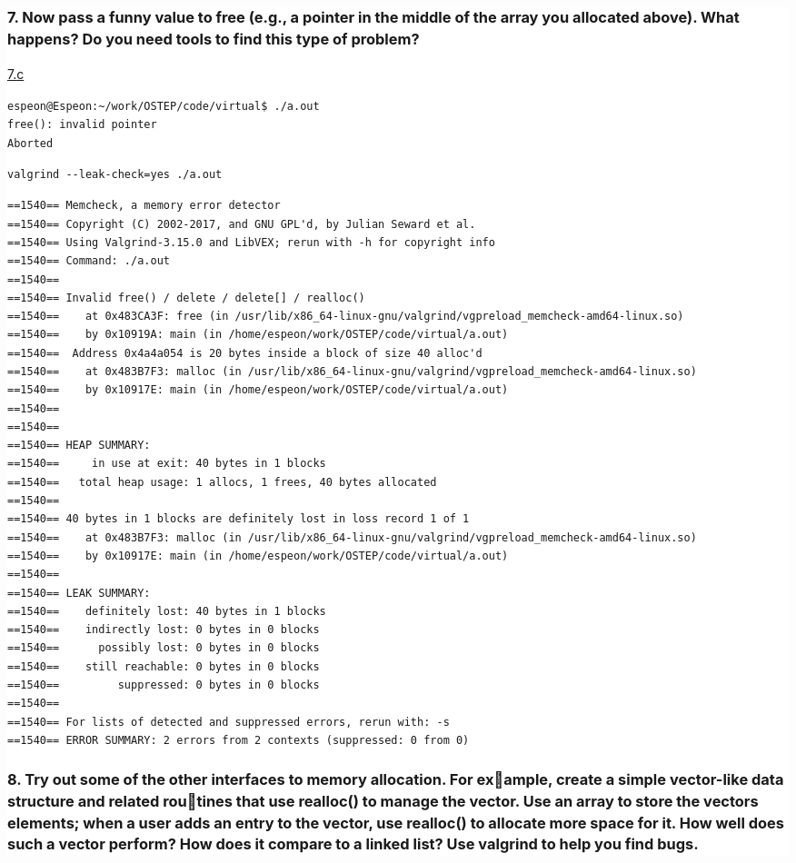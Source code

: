 ### 7. Now pass a funny value to free (e.g., a pointer in the middle of the array you allocated above). What happens? Do you need tools to find this type of problem?  
[7.c](./14_7.c)  
```shell
espeon@Espeon:~/work/OSTEP/code/virtual$ ./a.out
free(): invalid pointer
Aborted
```

`valgrind --leak-check=yes ./a.out`  

```shell
==1540== Memcheck, a memory error detector
==1540== Copyright (C) 2002-2017, and GNU GPL'd, by Julian Seward et al.
==1540== Using Valgrind-3.15.0 and LibVEX; rerun with -h for copyright info
==1540== Command: ./a.out
==1540== 
==1540== Invalid free() / delete / delete[] / realloc()
==1540==    at 0x483CA3F: free (in /usr/lib/x86_64-linux-gnu/valgrind/vgpreload_memcheck-amd64-linux.so)
==1540==    by 0x10919A: main (in /home/espeon/work/OSTEP/code/virtual/a.out)
==1540==  Address 0x4a4a054 is 20 bytes inside a block of size 40 alloc'd
==1540==    at 0x483B7F3: malloc (in /usr/lib/x86_64-linux-gnu/valgrind/vgpreload_memcheck-amd64-linux.so)
==1540==    by 0x10917E: main (in /home/espeon/work/OSTEP/code/virtual/a.out)
==1540== 
==1540== 
==1540== HEAP SUMMARY:
==1540==     in use at exit: 40 bytes in 1 blocks
==1540==   total heap usage: 1 allocs, 1 frees, 40 bytes allocated
==1540== 
==1540== 40 bytes in 1 blocks are definitely lost in loss record 1 of 1
==1540==    at 0x483B7F3: malloc (in /usr/lib/x86_64-linux-gnu/valgrind/vgpreload_memcheck-amd64-linux.so)
==1540==    by 0x10917E: main (in /home/espeon/work/OSTEP/code/virtual/a.out)
==1540== 
==1540== LEAK SUMMARY:
==1540==    definitely lost: 40 bytes in 1 blocks
==1540==    indirectly lost: 0 bytes in 0 blocks
==1540==      possibly lost: 0 bytes in 0 blocks
==1540==    still reachable: 0 bytes in 0 blocks
==1540==         suppressed: 0 bytes in 0 blocks
==1540== 
==1540== For lists of detected and suppressed errors, rerun with: -s
==1540== ERROR SUMMARY: 2 errors from 2 contexts (suppressed: 0 from 0)
```

### 8. Try out some of the other interfaces to memory allocation. For example, create a simple vector-like data structure and related routines that use realloc() to manage the vector. Use an array to store the vectors elements; when a user adds an entry to the vector, use realloc() to allocate more space for it. How well does such a vector perform? How does it compare to a linked list? Use valgrind to help you find bugs.  
